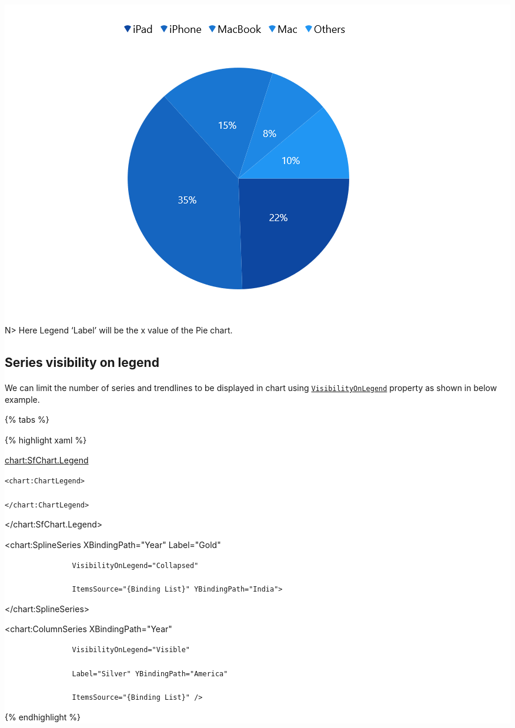 ![Legends for circular series in WinUI Chart](Legend_images/winui_circular_chart_legend.png)


N> Here Legend ‘Label’ will be the x value of the Pie chart.

## Series visibility on legend

We can limit the number of series and trendlines to be displayed in chart using [`VisibilityOnLegend`](https://help.syncfusion.com/cr/winui/Syncfusion.UI.Xaml.Charts.ChartSeriesBase.html#Syncfusion_UI_Xaml_Charts_ChartSeriesBase_VisibilityOnLegend)
property as shown in below example.

{% tabs %}

{% highlight xaml %}

<chart:SfChart.Legend>

    <chart:ChartLegend>                  

    </chart:ChartLegend>

</chart:SfChart.Legend>

<chart:SplineSeries XBindingPath="Year" Label="Gold" 

                    VisibilityOnLegend="Collapsed"

                    ItemsSource="{Binding List}" YBindingPath="India">

</chart:SplineSeries>

<chart:ColumnSeries XBindingPath="Year"

                    VisibilityOnLegend="Visible"

                    Label="Silver" YBindingPath="America"

                    ItemsSource="{Binding List}" />   


{% endhighlight %}
